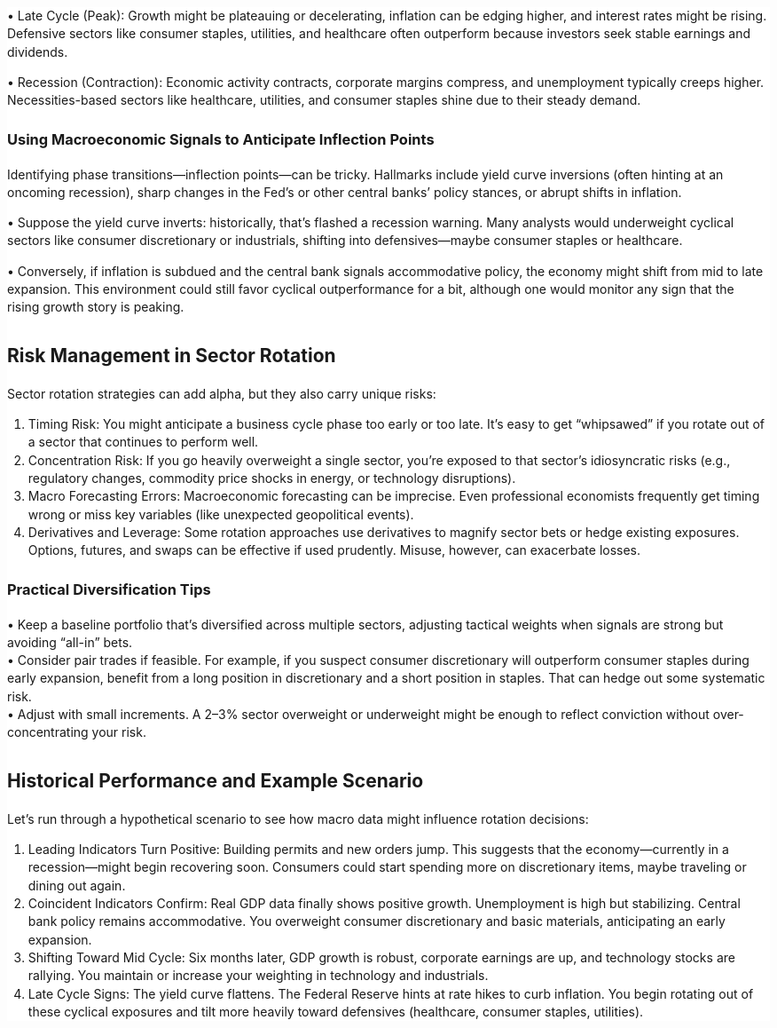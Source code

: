 • Late Cycle (Peak): Growth might be plateauing or decelerating, inflation can be edging higher, and interest rates might be rising. Defensive sectors like consumer staples, utilities, and healthcare often outperform because investors seek stable earnings and dividends.  

• Recession (Contraction): Economic activity contracts, corporate margins compress, and unemployment typically creeps higher. Necessities-based sectors like healthcare, utilities, and consumer staples shine due to their steady demand.  

### Using Macroeconomic Signals to Anticipate Inflection Points

Identifying phase transitions—inflection points—can be tricky. Hallmarks include yield curve inversions (often hinting at an oncoming recession), sharp changes in the Fed’s or other central banks’ policy stances, or abrupt shifts in inflation.  

• Suppose the yield curve inverts: historically, that’s flashed a recession warning. Many analysts would underweight cyclical sectors like consumer discretionary or industrials, shifting into defensives—maybe consumer staples or healthcare.  

• Conversely, if inflation is subdued and the central bank signals accommodative policy, the economy might shift from mid to late expansion. This environment could still favor cyclical outperformance for a bit, although one would monitor any sign that the rising growth story is peaking.

## Risk Management in Sector Rotation

Sector rotation strategies can add alpha, but they also carry unique risks:

1. Timing Risk: You might anticipate a business cycle phase too early or too late. It’s easy to get “whipsawed” if you rotate out of a sector that continues to perform well.  
2. Concentration Risk: If you go heavily overweight a single sector, you’re exposed to that sector’s idiosyncratic risks (e.g., regulatory changes, commodity price shocks in energy, or technology disruptions).  
3. Macro Forecasting Errors: Macroeconomic forecasting can be imprecise. Even professional economists frequently get timing wrong or miss key variables (like unexpected geopolitical events).  
4. Derivatives and Leverage: Some rotation approaches use derivatives to magnify sector bets or hedge existing exposures. Options, futures, and swaps can be effective if used prudently. Misuse, however, can exacerbate losses.  

### Practical Diversification Tips

• Keep a baseline portfolio that’s diversified across multiple sectors, adjusting tactical weights when signals are strong but avoiding “all-in” bets.  
• Consider pair trades if feasible. For example, if you suspect consumer discretionary will outperform consumer staples during early expansion, benefit from a long position in discretionary and a short position in staples. That can hedge out some systematic risk.  
• Adjust with small increments. A 2–3% sector overweight or underweight might be enough to reflect conviction without over-concentrating your risk.

## Historical Performance and Example Scenario

Let’s run through a hypothetical scenario to see how macro data might influence rotation decisions:

1. Leading Indicators Turn Positive: Building permits and new orders jump. This suggests that the economy—currently in a recession—might begin recovering soon. Consumers could start spending more on discretionary items, maybe traveling or dining out again.  
2. Coincident Indicators Confirm: Real GDP data finally shows positive growth. Unemployment is high but stabilizing. Central bank policy remains accommodative. You overweight consumer discretionary and basic materials, anticipating an early expansion.  
3. Shifting Toward Mid Cycle: Six months later, GDP growth is robust, corporate earnings are up, and technology stocks are rallying. You maintain or increase your weighting in technology and industrials.  
4. Late Cycle Signs: The yield curve flattens. The Federal Reserve hints at rate hikes to curb inflation. You begin rotating out of these cyclical exposures and tilt more heavily toward defensives (healthcare, consumer staples, utilities).  
